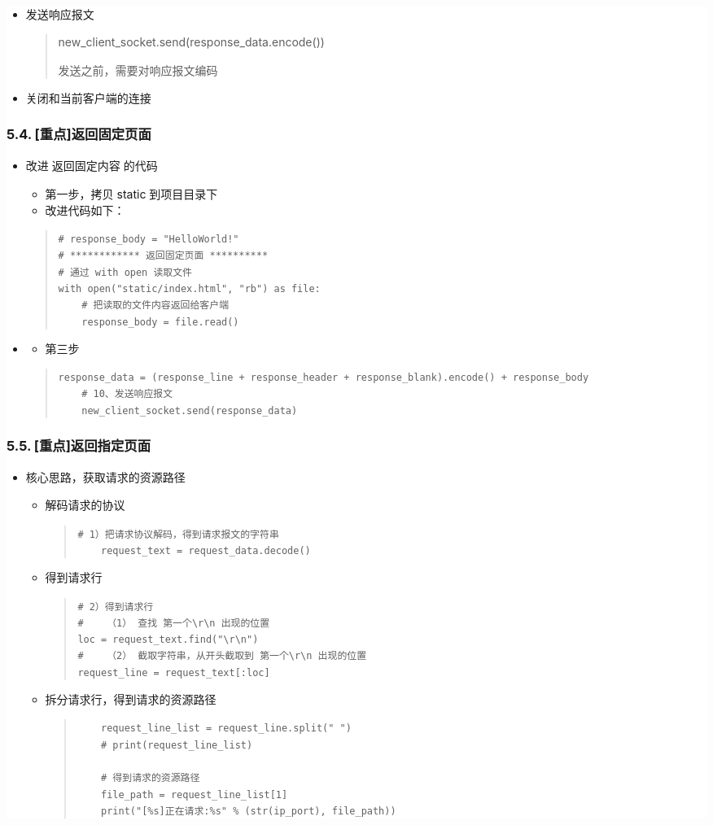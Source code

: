 * 发送响应报文

  > new_client_socket.send(response_data.encode())  
  >
  > 发送之前，需要对响应报文编码

* 关闭和当前客户端的连接

### 5.4. [重点]返回固定页面

* 改进 返回固定内容 的代码

  * 第一步，拷贝 static 到项目目录下
  * 改进代码如下：

  >     # response_body = "HelloWorld!"
  >     # ************ 返回固定页面 **********
  >     # 通过 with open 读取文件
  >     with open("static/index.html", "rb") as file:
  >         # 把读取的文件内容返回给客户端
  >         response_body = file.read()

* * 第三步

  > ```
  > response_data = (response_line + response_header + response_blank).encode() + response_body
  >     # 10、发送响应报文
  >     new_client_socket.send(response_data)
  > ```

### 5.5. [重点]返回指定页面

* 核心思路，获取请求的资源路径

  * 解码请求的协议

    > ```
    > # 1）把请求协议解码，得到请求报文的字符串
    >     request_text = request_data.decode()
    > ```

  * 得到请求行

    >     # 2）得到请求行
    >     #    （1） 查找 第一个\r\n 出现的位置
    >     loc = request_text.find("\r\n")
    >     #    （2） 截取字符串，从开头截取到 第一个\r\n 出现的位置
    >     request_line = request_text[:loc]

  * 拆分请求行，得到请求的资源路径

    > ```
    >     request_line_list = request_line.split(" ")
    >     # print(request_line_list)
    > 
    >     # 得到请求的资源路径
    >     file_path = request_line_list[1]
    >     print("[%s]正在请求:%s" % (str(ip_port), file_path))
    > ```
